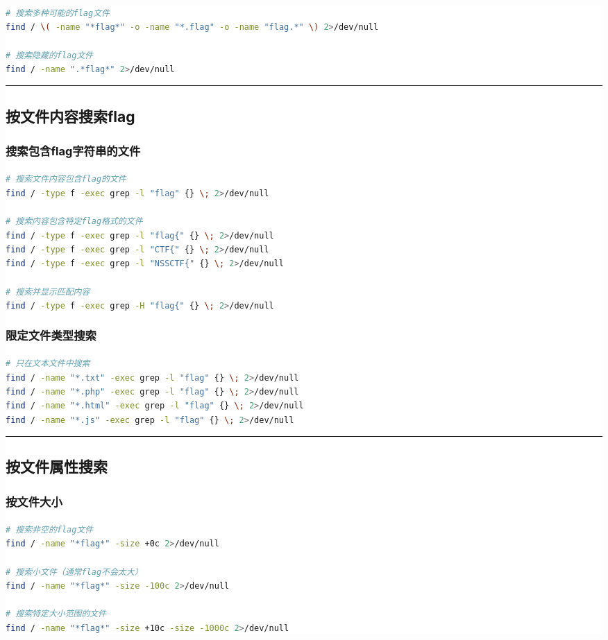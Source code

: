 ```bash
# 搜索多种可能的flag文件
find / \( -name "*flag*" -o -name "*.flag" -o -name "flag.*" \) 2>/dev/null

# 搜索隐藏的flag文件
find / -name ".*flag*" 2>/dev/null
```

---

## 按文件内容搜索flag

### 搜索包含flag字符串的文件

```bash
# 搜索文件内容包含flag的文件
find / -type f -exec grep -l "flag" {} \; 2>/dev/null

# 搜索内容包含特定flag格式的文件
find / -type f -exec grep -l "flag{" {} \; 2>/dev/null
find / -type f -exec grep -l "CTF{" {} \; 2>/dev/null
find / -type f -exec grep -l "NSSCTF{" {} \; 2>/dev/null

# 搜索并显示匹配内容
find / -type f -exec grep -H "flag{" {} \; 2>/dev/null
```

### 限定文件类型搜索

```bash
# 只在文本文件中搜索
find / -name "*.txt" -exec grep -l "flag" {} \; 2>/dev/null
find / -name "*.php" -exec grep -l "flag" {} \; 2>/dev/null
find / -name "*.html" -exec grep -l "flag" {} \; 2>/dev/null
find / -name "*.js" -exec grep -l "flag" {} \; 2>/dev/null
```

---

## 按文件属性搜索

### 按文件大小

```bash
# 搜索非空的flag文件
find / -name "*flag*" -size +0c 2>/dev/null

# 搜索小文件（通常flag不会太大）
find / -name "*flag*" -size -100c 2>/dev/null

# 搜索特定大小范围的文件
find / -name "*flag*" -size +10c -size -1000c 2>/dev/null
```
